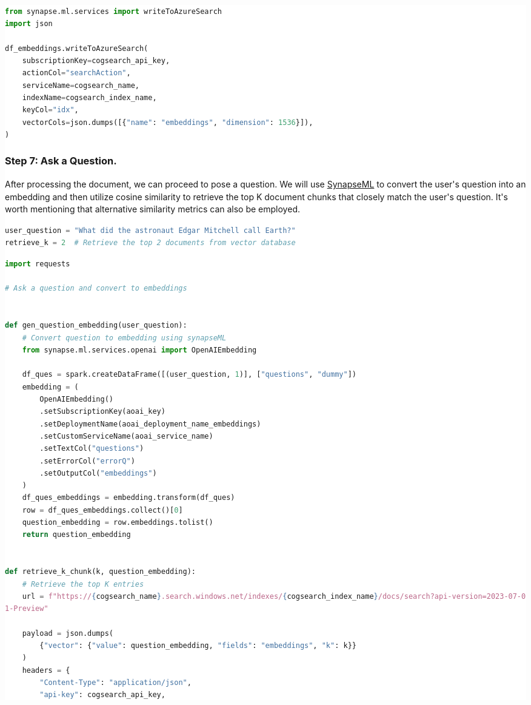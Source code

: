 
```python
from synapse.ml.services import writeToAzureSearch
import json

df_embeddings.writeToAzureSearch(
    subscriptionKey=cogsearch_api_key,
    actionCol="searchAction",
    serviceName=cogsearch_name,
    indexName=cogsearch_index_name,
    keyCol="idx",
    vectorCols=json.dumps([{"name": "embeddings", "dimension": 1536}]),
)
```

### Step 7: Ask a Question.

After processing the document, we can proceed to pose a question. We will use [SynapseML](https://microsoft.github.io/SynapseML/docs/Explore%20Algorithms/OpenAI/Quickstart%20-%20OpenAI%20Embedding/) to convert the user's question into an embedding and then utilize cosine similarity to retrieve the top K document chunks that closely match the user's question. It's worth mentioning that alternative similarity metrics can also be employed.


```python
user_question = "What did the astronaut Edgar Mitchell call Earth?"
retrieve_k = 2  # Retrieve the top 2 documents from vector database
```


```python
import requests

# Ask a question and convert to embeddings


def gen_question_embedding(user_question):
    # Convert question to embedding using synapseML
    from synapse.ml.services.openai import OpenAIEmbedding

    df_ques = spark.createDataFrame([(user_question, 1)], ["questions", "dummy"])
    embedding = (
        OpenAIEmbedding()
        .setSubscriptionKey(aoai_key)
        .setDeploymentName(aoai_deployment_name_embeddings)
        .setCustomServiceName(aoai_service_name)
        .setTextCol("questions")
        .setErrorCol("errorQ")
        .setOutputCol("embeddings")
    )
    df_ques_embeddings = embedding.transform(df_ques)
    row = df_ques_embeddings.collect()[0]
    question_embedding = row.embeddings.tolist()
    return question_embedding


def retrieve_k_chunk(k, question_embedding):
    # Retrieve the top K entries
    url = f"https://{cogsearch_name}.search.windows.net/indexes/{cogsearch_index_name}/docs/search?api-version=2023-07-01-Preview"

    payload = json.dumps(
        {"vector": {"value": question_embedding, "fields": "embeddings", "k": k}}
    )
    headers = {
        "Content-Type": "application/json",
        "api-key": cogsearch_api_key,
```